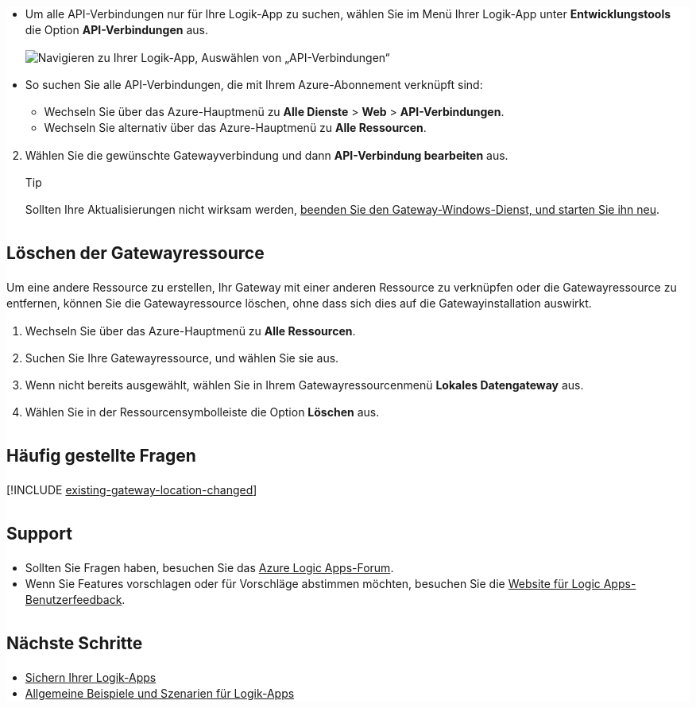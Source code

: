    * Um alle API-Verbindungen nur für Ihre Logik-App zu suchen, wählen Sie im Menü Ihrer Logik-App unter **Entwicklungstools** die Option **API-Verbindungen** aus. 
   
     ![Navigieren zu Ihrer Logik-App, Auswählen von „API-Verbindungen“](./media/logic-apps-gateway-connection/logic-app-find-api-connections.png)

   * So suchen Sie alle API-Verbindungen, die mit Ihrem Azure-Abonnement verknüpft sind: 

     * Wechseln Sie über das Azure-Hauptmenü zu **Alle Dienste** > **Web** > **API-Verbindungen**. 
     * Wechseln Sie alternativ über das Azure-Hauptmenü zu **Alle Ressourcen**.

2. Wählen Sie die gewünschte Gatewayverbindung und dann **API-Verbindung bearbeiten** aus.

   > [!TIP]
   > Sollten Ihre Aktualisierungen nicht wirksam werden, [beenden Sie den Gateway-Windows-Dienst, und starten Sie ihn neu](./logic-apps-gateway-install.md#restart-gateway).

<a name="change-delete-gateway-resource"></a>

## <a name="delete-gateway-resource"></a>Löschen der Gatewayressource

Um eine andere Ressource zu erstellen, Ihr Gateway mit einer anderen Ressource zu verknüpfen oder die Gatewayressource zu entfernen, können Sie die Gatewayressource löschen, ohne dass sich dies auf die Gatewayinstallation auswirkt. 

1. Wechseln Sie über das Azure-Hauptmenü zu **Alle Ressourcen**. 

2. Suchen Sie Ihre Gatewayressource, und wählen Sie sie aus.

3. Wenn nicht bereits ausgewählt, wählen Sie in Ihrem Gatewayressourcenmenü **Lokales Datengateway** aus. 

4. Wählen Sie in der Ressourcensymbolleiste die Option **Löschen** aus.

<a name="faq"></a>

## <a name="frequently-asked-questions"></a>Häufig gestellte Fragen

[!INCLUDE [existing-gateway-location-changed](../../includes/logic-apps-existing-gateway-location-changed.md)]

## <a name="get-support"></a>Support

* Sollten Sie Fragen haben, besuchen Sie das [Azure Logic Apps-Forum](https://social.msdn.microsoft.com/Forums/en-US/home?forum=azurelogicapps).
* Wenn Sie Features vorschlagen oder für Vorschläge abstimmen möchten, besuchen Sie die [Website für Logic Apps-Benutzerfeedback](https://aka.ms/logicapps-wish).

## <a name="next-steps"></a>Nächste Schritte

* [Sichern Ihrer Logik-Apps](./logic-apps-securing-a-logic-app.md)
* [Allgemeine Beispiele und Szenarien für Logik-Apps](./logic-apps-examples-and-scenarios.md)
